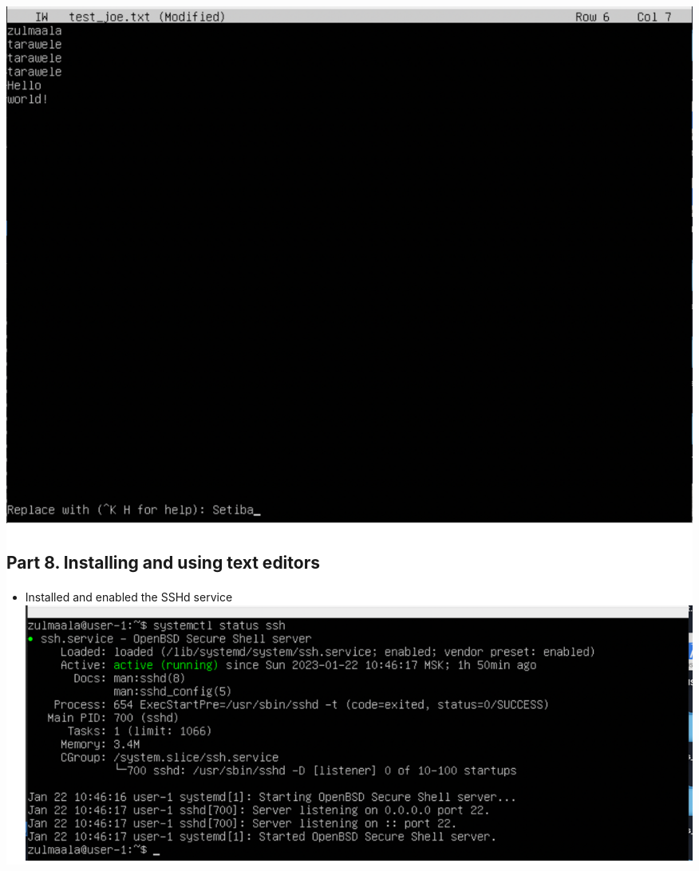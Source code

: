 ![text](./../img/P7_joe3-3.jpg)
## Part 8. Installing and using text editors
- Installed and enabled the SSHd service
![text](./../img/P8_1.jpg)

